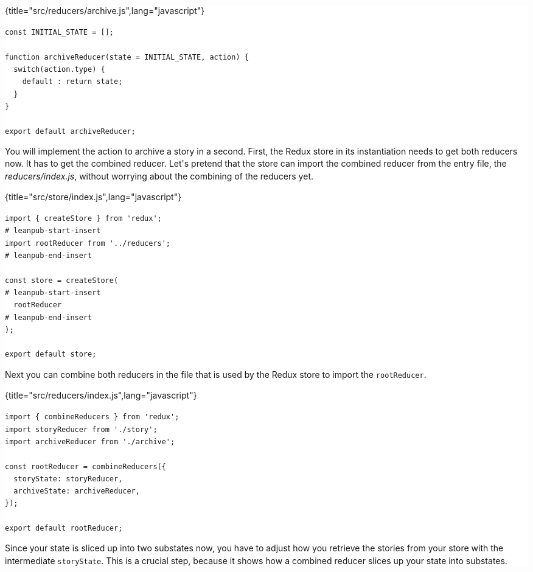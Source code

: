 {title="src/reducers/archive.js",lang="javascript"}
~~~~~~~~
const INITIAL_STATE = [];

function archiveReducer(state = INITIAL_STATE, action) {
  switch(action.type) {
    default : return state;
  }
}

export default archiveReducer;
~~~~~~~~

You will implement the action to archive a story in a second. First, the Redux store in its instantiation needs to get both reducers now. It has to get the combined reducer. Let's pretend that the store can import the combined reducer from the entry file, the *reducers/index.js*, without worrying about the combining of the reducers yet.

{title="src/store/index.js",lang="javascript"}
~~~~~~~~
import { createStore } from 'redux';
# leanpub-start-insert
import rootReducer from '../reducers';
# leanpub-end-insert

const store = createStore(
# leanpub-start-insert
  rootReducer
# leanpub-end-insert
);

export default store;
~~~~~~~~

Next you can combine both reducers in the file that is used by the Redux store to import the `rootReducer`.

{title="src/reducers/index.js",lang="javascript"}
~~~~~~~~
import { combineReducers } from 'redux';
import storyReducer from './story';
import archiveReducer from './archive';

const rootReducer = combineReducers({
  storyState: storyReducer,
  archiveState: archiveReducer,
});

export default rootReducer;
~~~~~~~~

Since your state is sliced up into two substates now, you have to adjust how you retrieve the stories from your store with the intermediate `storyState`. This is a crucial step, because it shows how a combined reducer slices up your state into substates.
